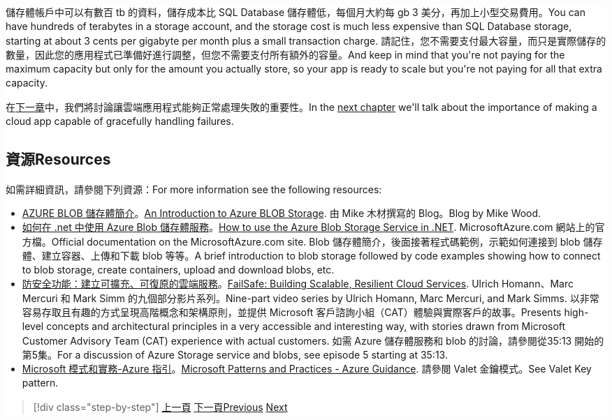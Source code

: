 <span data-ttu-id="03d0c-180">儲存體帳戶中可以有數百 tb 的資料，儲存成本比 SQL Database 儲存體低，每個月大約每 gb 3 美分，再加上小型交易費用。</span><span class="sxs-lookup"><span data-stu-id="03d0c-180">You can have hundreds of terabytes in a storage account, and the storage cost is much less expensive than SQL Database storage, starting at about 3 cents per gigabyte per month plus a small transaction charge.</span></span> <span data-ttu-id="03d0c-181">請記住，您不需要支付最大容量，而只是實際儲存的數量，因此您的應用程式已準備好進行調整，但您不需要支付所有額外的容量。</span><span class="sxs-lookup"><span data-stu-id="03d0c-181">And keep in mind that you're not paying for the maximum capacity but only for the amount you actually store, so your app is ready to scale but you're not paying for all that extra capacity.</span></span>

<span data-ttu-id="03d0c-182">在[下一章](design-to-survive-failures.md)中，我們將討論讓雲端應用程式能夠正常處理失敗的重要性。</span><span class="sxs-lookup"><span data-stu-id="03d0c-182">In the [next chapter](design-to-survive-failures.md) we'll talk about the importance of making a cloud app capable of gracefully handling failures.</span></span>

## <a name="resources"></a><span data-ttu-id="03d0c-183">資源</span><span class="sxs-lookup"><span data-stu-id="03d0c-183">Resources</span></span>

<span data-ttu-id="03d0c-184">如需詳細資訊，請參閱下列資源：</span><span class="sxs-lookup"><span data-stu-id="03d0c-184">For more information see the following resources:</span></span>

- <span data-ttu-id="03d0c-185">[AZURE BLOB 儲存體簡介](https://www.simple-talk.com/cloud/cloud-data/an-introduction-to-windows-azure-blob-storage-/)。</span><span class="sxs-lookup"><span data-stu-id="03d0c-185">[An Introduction to Azure BLOB Storage](https://www.simple-talk.com/cloud/cloud-data/an-introduction-to-windows-azure-blob-storage-/).</span></span> <span data-ttu-id="03d0c-186">由 Mike 木材撰寫的 Blog。</span><span class="sxs-lookup"><span data-stu-id="03d0c-186">Blog by Mike Wood.</span></span>
- <span data-ttu-id="03d0c-187">[如何在 .net 中使用 Azure Blob 儲存體服務](https://docs.microsoft.com/azure/storage/blobs/storage-dotnet-how-to-use-blobs)。</span><span class="sxs-lookup"><span data-stu-id="03d0c-187">[How to use the Azure Blob Storage Service in .NET](https://docs.microsoft.com/azure/storage/blobs/storage-dotnet-how-to-use-blobs).</span></span> <span data-ttu-id="03d0c-188">MicrosoftAzure.com 網站上的官方檔。</span><span class="sxs-lookup"><span data-stu-id="03d0c-188">Official documentation on the MicrosoftAzure.com site.</span></span> <span data-ttu-id="03d0c-189">Blob 儲存體簡介，後面接著程式碼範例，示範如何連接到 blob 儲存體、建立容器、上傳和下載 blob 等等。</span><span class="sxs-lookup"><span data-stu-id="03d0c-189">A brief introduction to blob storage followed by code examples showing how to connect to blob storage, create containers, upload and download blobs, etc.</span></span>
- <span data-ttu-id="03d0c-190">[防安全功能：建立可擴充、可復原的雲端服務](https://channel9.msdn.com/Series/FailSafe)。</span><span class="sxs-lookup"><span data-stu-id="03d0c-190">[FailSafe: Building Scalable, Resilient Cloud Services](https://channel9.msdn.com/Series/FailSafe).</span></span> <span data-ttu-id="03d0c-191">Ulrich Homann、Marc Mercuri 和 Mark Simm 的九個部分影片系列。</span><span class="sxs-lookup"><span data-stu-id="03d0c-191">Nine-part video series by Ulrich Homann, Marc Mercuri, and Mark Simms.</span></span> <span data-ttu-id="03d0c-192">以非常容易存取且有趣的方式呈現高階概念和架構原則，並提供 Microsoft 客戶諮詢小組（CAT）體驗與實際客戶的故事。</span><span class="sxs-lookup"><span data-stu-id="03d0c-192">Presents high-level concepts and architectural principles in a very accessible and interesting way, with stories drawn from Microsoft Customer Advisory Team (CAT) experience with actual customers.</span></span> <span data-ttu-id="03d0c-193">如需 Azure 儲存體服務和 blob 的討論，請參閱從35:13 開始的第5集。</span><span class="sxs-lookup"><span data-stu-id="03d0c-193">For a discussion of Azure Storage service and blobs, see episode 5 starting at 35:13.</span></span>
- <span data-ttu-id="03d0c-194">[Microsoft 模式和實務-Azure 指引](https://msdn.microsoft.com/library/dn568099.aspx)。</span><span class="sxs-lookup"><span data-stu-id="03d0c-194">[Microsoft Patterns and Practices - Azure Guidance](https://msdn.microsoft.com/library/dn568099.aspx).</span></span> <span data-ttu-id="03d0c-195">請參閱 Valet 金鑰模式。</span><span class="sxs-lookup"><span data-stu-id="03d0c-195">See Valet Key pattern.</span></span>

> [!div class="step-by-step"]
> <span data-ttu-id="03d0c-196">[上一頁](data-partitioning-strategies.md)
> [下一頁](design-to-survive-failures.md)</span><span class="sxs-lookup"><span data-stu-id="03d0c-196">[Previous](data-partitioning-strategies.md)
[Next](design-to-survive-failures.md)</span></span>

